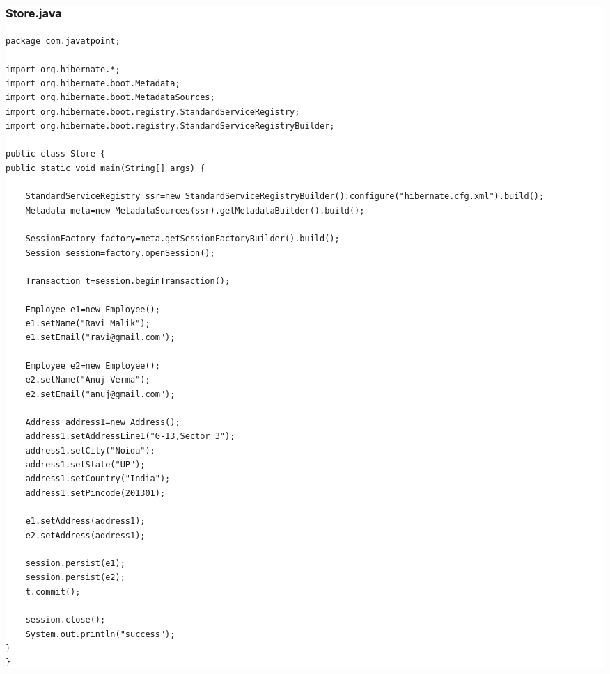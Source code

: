 ### Store.java

```
package com.javatpoint;  

import org.hibernate.*;
import org.hibernate.boot.Metadata;
import org.hibernate.boot.MetadataSources;
import org.hibernate.boot.registry.StandardServiceRegistry;
import org.hibernate.boot.registry.StandardServiceRegistryBuilder;  

public class Store {  
public static void main(String[] args) {  

	StandardServiceRegistry ssr=new StandardServiceRegistryBuilder().configure("hibernate.cfg.xml").build();
	Metadata meta=new MetadataSources(ssr).getMetadataBuilder().build();

	SessionFactory factory=meta.getSessionFactoryBuilder().build();
	Session session=factory.openSession();

    Transaction t=session.beginTransaction();  

    Employee e1=new Employee();  
    e1.setName("Ravi Malik");  
    e1.setEmail("ravi@gmail.com");  

    Employee e2=new Employee();
    e2.setName("Anuj Verma");
    e2.setEmail("anuj@gmail.com");

    Address address1=new Address();  
    address1.setAddressLine1("G-13,Sector 3");  
    address1.setCity("Noida");  
    address1.setState("UP");  
    address1.setCountry("India");  
    address1.setPincode(201301);  

    e1.setAddress(address1);  
    e2.setAddress(address1);

    session.persist(e1);  
    session.persist(e2);
    t.commit();  

    session.close();  
    System.out.println("success");  
}  
}  

```
